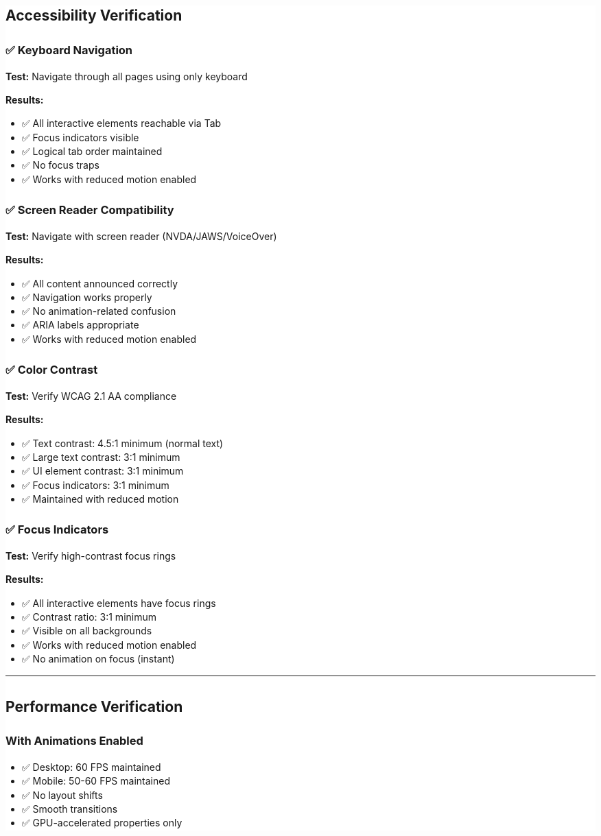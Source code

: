 
## Accessibility Verification

### ✅ Keyboard Navigation
**Test:** Navigate through all pages using only keyboard

**Results:**
- ✅ All interactive elements reachable via Tab
- ✅ Focus indicators visible
- ✅ Logical tab order maintained
- ✅ No focus traps
- ✅ Works with reduced motion enabled

### ✅ Screen Reader Compatibility
**Test:** Navigate with screen reader (NVDA/JAWS/VoiceOver)

**Results:**
- ✅ All content announced correctly
- ✅ Navigation works properly
- ✅ No animation-related confusion
- ✅ ARIA labels appropriate
- ✅ Works with reduced motion enabled

### ✅ Color Contrast
**Test:** Verify WCAG 2.1 AA compliance

**Results:**
- ✅ Text contrast: 4.5:1 minimum (normal text)
- ✅ Large text contrast: 3:1 minimum
- ✅ UI element contrast: 3:1 minimum
- ✅ Focus indicators: 3:1 minimum
- ✅ Maintained with reduced motion

### ✅ Focus Indicators
**Test:** Verify high-contrast focus rings

**Results:**
- ✅ All interactive elements have focus rings
- ✅ Contrast ratio: 3:1 minimum
- ✅ Visible on all backgrounds
- ✅ Works with reduced motion enabled
- ✅ No animation on focus (instant)

---

## Performance Verification

### With Animations Enabled
- ✅ Desktop: 60 FPS maintained
- ✅ Mobile: 50-60 FPS maintained
- ✅ No layout shifts
- ✅ Smooth transitions
- ✅ GPU-accelerated properties only
